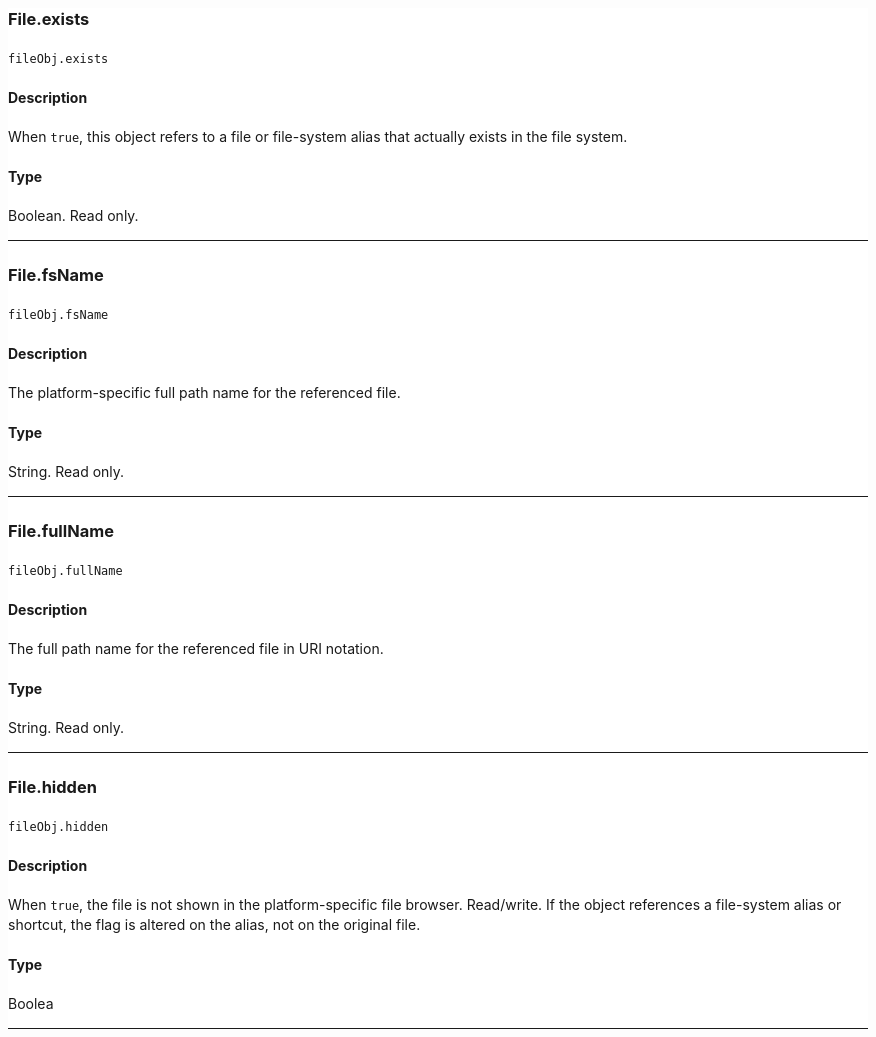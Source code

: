 
### File.exists

`fileObj.exists`

#### Description

When `true`, this object refers to a file or file-system alias that actually exists in the file system.

#### Type

Boolean. Read only.

---

### File.fsName

`fileObj.fsName`

#### Description

The platform-specific full path name for the referenced file.

#### Type

String. Read only.

---

### File.fullName

`fileObj.fullName`

#### Description

The full path name for the referenced file in URI notation.

#### Type

String. Read only.

---

### File.hidden

`fileObj.hidden`

#### Description

When `true`, the file is not shown in the platform-specific file browser. Read/write. If the object references a file-system alias or shortcut, the flag is altered on the alias, not on the original file.

#### Type

Boolea

---